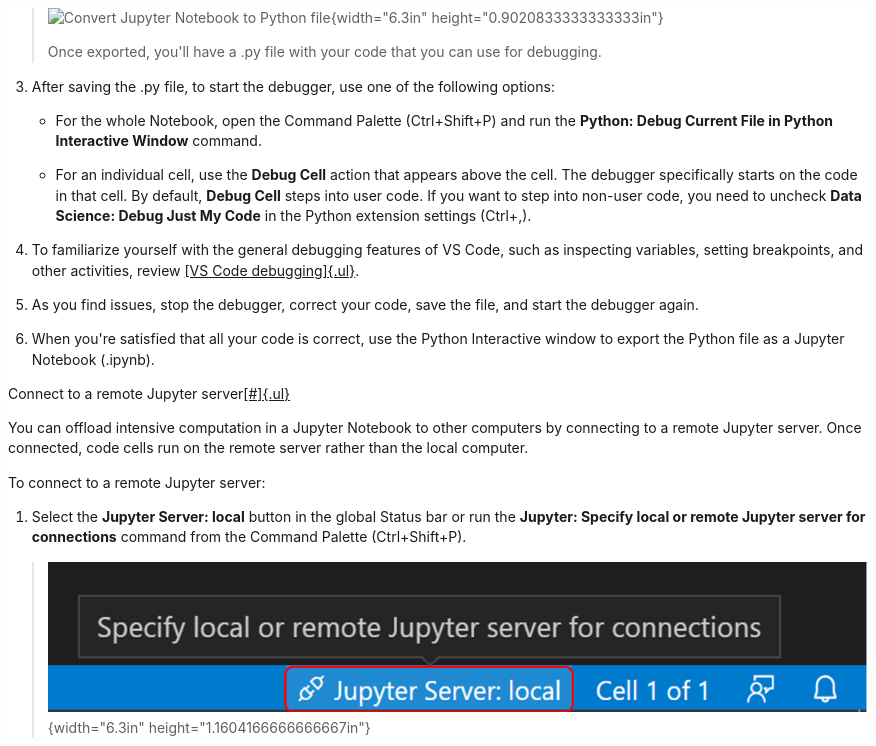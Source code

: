 > ![Convert Jupyter Notebook to Python
> file](.//media/image6.png){width="6.3in"
> height="0.9020833333333333in"}
>
> Once exported, you\'ll have a .py file with your code that you can use
> for debugging.

3.  After saving the .py file, to start the debugger, use one of the
    following options:

    -   For the whole Notebook, open the Command Palette (Ctrl+Shift+P)
        and run the **Python: Debug Current File in Python Interactive
        Window** command.

    -   For an individual cell, use the **Debug Cell** action that
        appears above the cell. The debugger specifically starts on the
        code in that cell. By default, **Debug Cell** steps into user
        code. If you want to step into non-user code, you need to
        uncheck **Data Science: Debug Just My Code** in the Python
        extension settings (Ctrl+,).

4.  To familiarize yourself with the general debugging features of VS
    Code, such as inspecting variables, setting breakpoints, and other
    activities, review [[VS Code
    debugging]{.ul}](https://code.visualstudio.com/docs/editor/debugging).

5.  As you find issues, stop the debugger, correct your code, save the
    file, and start the debugger again.

6.  When you\'re satisfied that all your code is correct, use the Python
    Interactive window to export the Python file as a Jupyter Notebook
    (.ipynb).

Connect to a remote Jupyter
server[[\#]{.ul}](https://code.visualstudio.com/docs/datascience/jupyter-notebooks#_connect-to-a-remote-jupyter-server)

You can offload intensive computation in a Jupyter Notebook to other
computers by connecting to a remote Jupyter server. Once connected, code
cells run on the remote server rather than the local computer.

To connect to a remote Jupyter server:

1.  Select the **Jupyter Server: local** button in the global Status bar
    or run the **Jupyter: Specify local or remote Jupyter server for
    connections** command from the Command Palette (Ctrl+Shift+P).

> ![Specify remote Jupyter server](.//media/image28.png){width="6.3in"
> height="1.1604166666666667in"}
